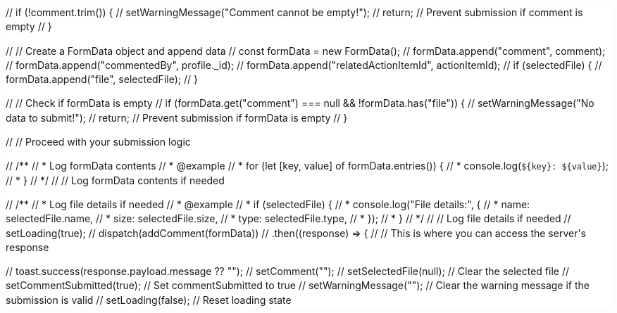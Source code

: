 //     if (!comment.trim()) {
//       setWarningMessage("Comment cannot be empty!");
//       return; // Prevent submission if comment is empty
//     }

//     // Create a FormData object and append data
//     const formData = new FormData();
//     formData.append("comment", comment);
//     formData.append("commentedBy", profile._id);
//     formData.append("relatedActionItemId", actionItemId);
//     if (selectedFile) {
//       formData.append("file", selectedFile);
//     }

//     // Check if formData is empty
//     if (formData.get("comment") === null && !formData.has("file")) {
//       setWarningMessage("No data to submit!");
//       return; // Prevent submission if formData is empty
//     }

//     // Proceed with your submission logic

//     /**
//      * Log formData contents
//      * @example
//      * for (let [key, value] of formData.entries()) {
//      *   console.log(`${key}: ${value}`);
//      * }
//      */
//     // Log formData contents if needed

//     /**
//      * Log file details if needed
//      * @example
//      * if (selectedFile) {
//      *   console.log("File details:", {
//      *     name: selectedFile.name,
//      *     size: selectedFile.size,
//      *     type: selectedFile.type,
//      *   });
//      * }
//      */
//     // Log file details if needed
//     setLoading(true);
//     dispatch(addComment(formData))
//       .then((response) => {
//         // This is where you can access the server's response

//         toast.success(response.payload.message ?? "");
//         setComment("");
//         setSelectedFile(null); // Clear the selected file
//         setCommentSubmitted(true); // Set commentSubmitted to true
//         setWarningMessage(""); // Clear the warning message if the submission is valid
//         setLoading(false); // Reset loading state
